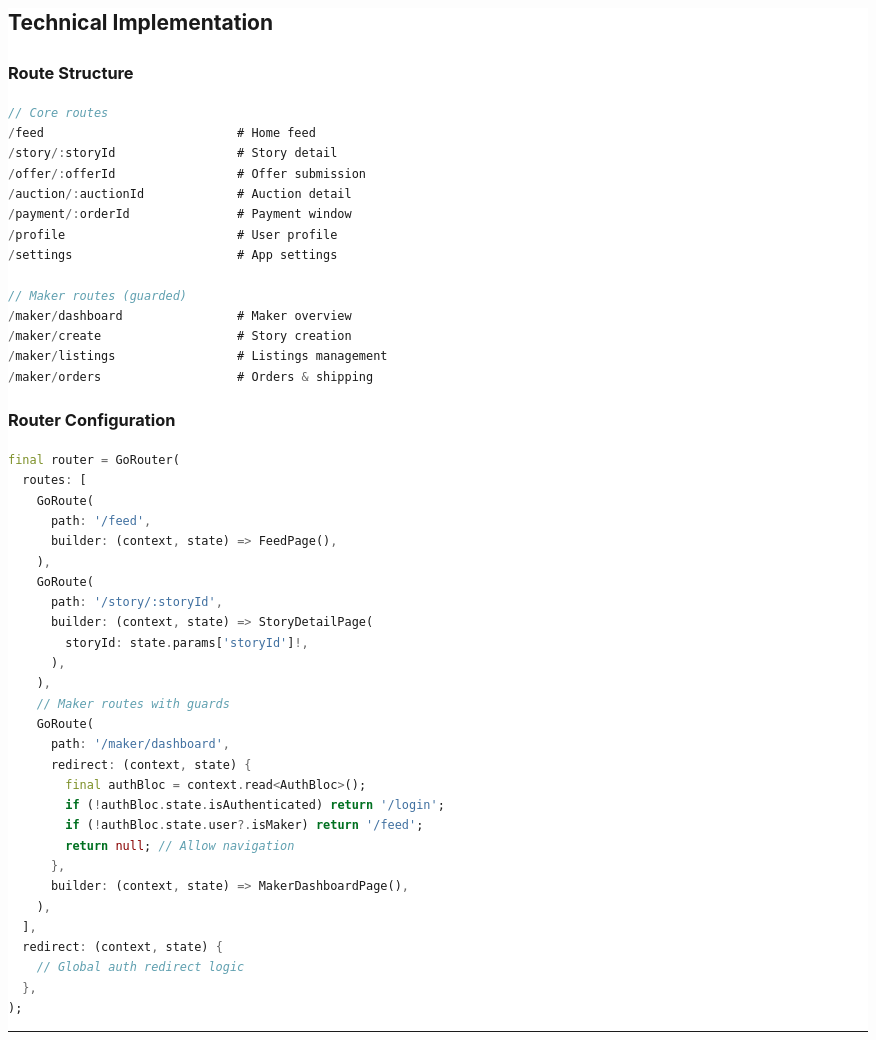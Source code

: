 
## Technical Implementation

### Route Structure
```dart
// Core routes
/feed                           # Home feed
/story/:storyId                 # Story detail
/offer/:offerId                 # Offer submission
/auction/:auctionId             # Auction detail
/payment/:orderId               # Payment window
/profile                        # User profile
/settings                       # App settings

// Maker routes (guarded)
/maker/dashboard                # Maker overview
/maker/create                   # Story creation
/maker/listings                 # Listings management
/maker/orders                   # Orders & shipping
```

### Router Configuration
```dart
final router = GoRouter(
  routes: [
    GoRoute(
      path: '/feed',
      builder: (context, state) => FeedPage(),
    ),
    GoRoute(
      path: '/story/:storyId',
      builder: (context, state) => StoryDetailPage(
        storyId: state.params['storyId']!,
      ),
    ),
    // Maker routes with guards
    GoRoute(
      path: '/maker/dashboard',
      redirect: (context, state) {
        final authBloc = context.read<AuthBloc>();
        if (!authBloc.state.isAuthenticated) return '/login';
        if (!authBloc.state.user?.isMaker) return '/feed';
        return null; // Allow navigation
      },
      builder: (context, state) => MakerDashboardPage(),
    ),
  ],
  redirect: (context, state) {
    // Global auth redirect logic
  },
);
```

---